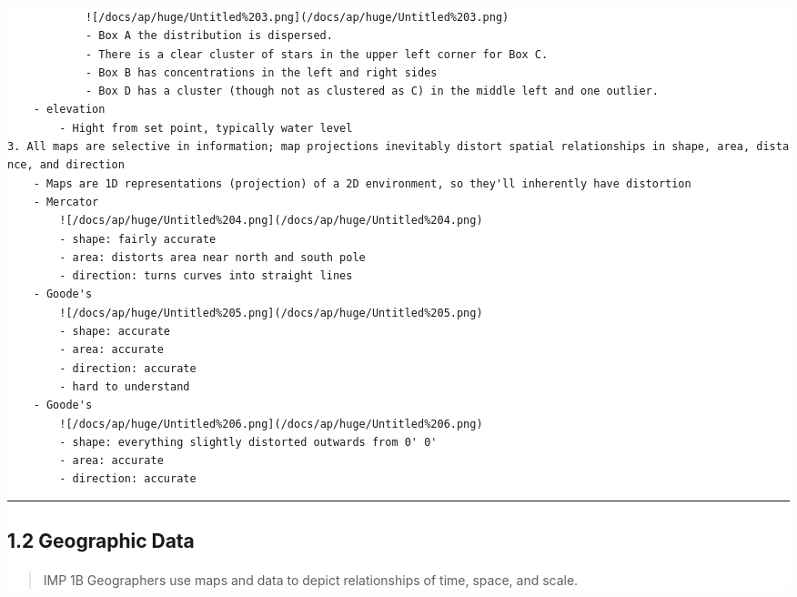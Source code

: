                 ![/docs/ap/huge/Untitled%203.png](/docs/ap/huge/Untitled%203.png)
                - Box A the distribution is dispersed.
                - There is a clear cluster of stars in the upper left corner for Box C.
                - Box B has concentrations in the left and right sides
                - Box D has a cluster (though not as clustered as C) in the middle left and one outlier.
        - elevation
            - Hight from set point, typically water level
    3. All maps are selective in information; map projections inevitably distort spatial relationships in shape, area, distance, and direction
        - Maps are 1D representations (projection) of a 2D environment, so they'll inherently have distortion
        - Mercator
            ![/docs/ap/huge/Untitled%204.png](/docs/ap/huge/Untitled%204.png)
            - shape: fairly accurate
            - area: distorts area near north and south pole
            - direction: turns curves into straight lines
        - Goode's
            ![/docs/ap/huge/Untitled%205.png](/docs/ap/huge/Untitled%205.png)
            - shape: accurate
            - area: accurate
            - direction: accurate
            - hard to understand
        - Goode's
            ![/docs/ap/huge/Untitled%206.png](/docs/ap/huge/Untitled%206.png)
            - shape: everything slightly distorted outwards from 0' 0'
            - area: accurate
            - direction: accurate
---
## 1.2 Geographic Data
> IMP 1B Geographers use maps and data to depict relationships of time, space, and scale.